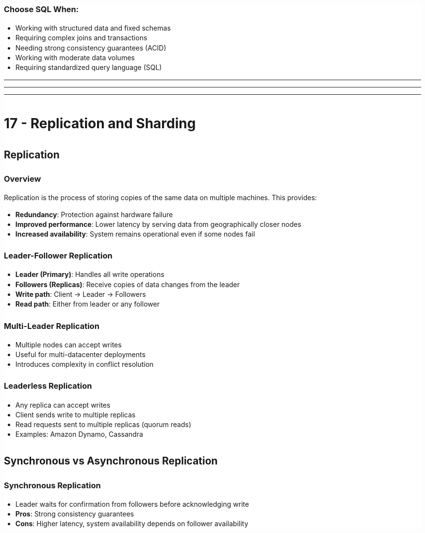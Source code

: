 ### Choose SQL When:

- Working with structured data and fixed schemas
- Requiring complex joins and transactions
- Needing strong consistency guarantees (ACID)
- Working with moderate data volumes
- Requiring standardized query language (SQL)

---

---

---

# 17 - Replication and Sharding

## Replication

### Overview

Replication is the process of storing copies of the same data on multiple machines. This provides:

- **Redundancy**: Protection against hardware failure
- **Improved performance**: Lower latency by serving data from geographically closer nodes
- **Increased availability**: System remains operational even if some nodes fail

### Leader-Follower Replication

- **Leader (Primary)**: Handles all write operations
- **Followers (Replicas)**: Receive copies of data changes from the leader
- **Write path**: Client → Leader → Followers
- **Read path**: Either from leader or any follower

### Multi-Leader Replication

- Multiple nodes can accept writes
- Useful for multi-datacenter deployments
- Introduces complexity in conflict resolution

### Leaderless Replication

- Any replica can accept writes
- Client sends write to multiple replicas
- Read requests sent to multiple replicas (quorum reads)
- Examples: Amazon Dynamo, Cassandra

## Synchronous vs Asynchronous Replication

### Synchronous Replication

- Leader waits for confirmation from followers before acknowledging write
- **Pros**: Strong consistency guarantees
- **Cons**: Higher latency, system availability depends on follower availability
